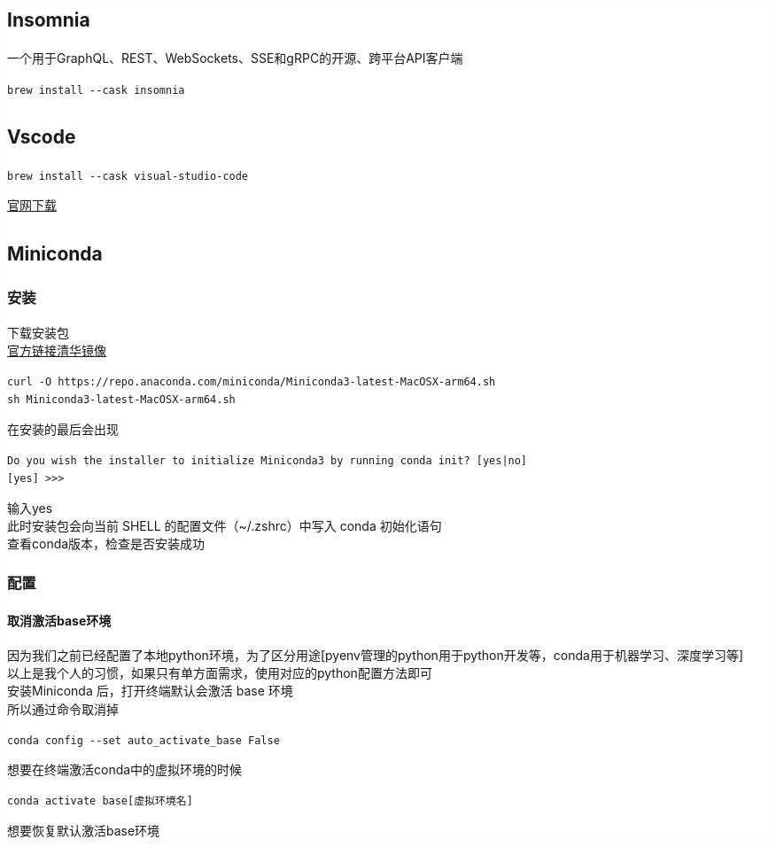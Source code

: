 ## Insomnia
一个用于GraphQL、REST、WebSockets、SSE和gRPC的开源、跨平台API客户端

```plain
brew install --cask insomnia
```

## Vscode
```plain
brew install --cask visual-studio-code
```

[官网下载](https://code.visualstudio.com/)

## Miniconda
### 安装
下载安装包  
[官方链接](https://repo.anaconda.com/miniconda/Miniconda3-latest-MacOSX-arm64.sh)[清华镜像](https://mirrors.tuna.tsinghua.edu.cn/anaconda/miniconda/Miniconda3-latest-MacOSX-arm64.sh)

```plain
curl -O https://repo.anaconda.com/miniconda/Miniconda3-latest-MacOSX-arm64.sh
sh Miniconda3-latest-MacOSX-arm64.sh
```

在安装的最后会出现

```plain
Do you wish the installer to initialize Miniconda3 by running conda init? [yes|no]
[yes] >>>
```

输入yes  
此时安装包会向当前 SHELL 的配置文件（~/.zshrc）中写入 conda 初始化语句  
查看conda版本，检查是否安装成功

### 配置
#### 取消激活base环境
因为我们之前已经配置了本地python环境，为了区分用途[pyenv管理的python用于python开发等，conda用于机器学习、深度学习等]  
以上是我个人的习惯，如果只有单方面需求，使用对应的python配置方法即可  
安装Miniconda 后，打开终端默认会激活 base 环境  
所以通过命令取消掉

```plain
conda config --set auto_activate_base False
```

想要在终端激活conda中的虚拟环境的时候

```plain
conda activate base[虚拟环境名]
```

想要恢复默认激活base环境
